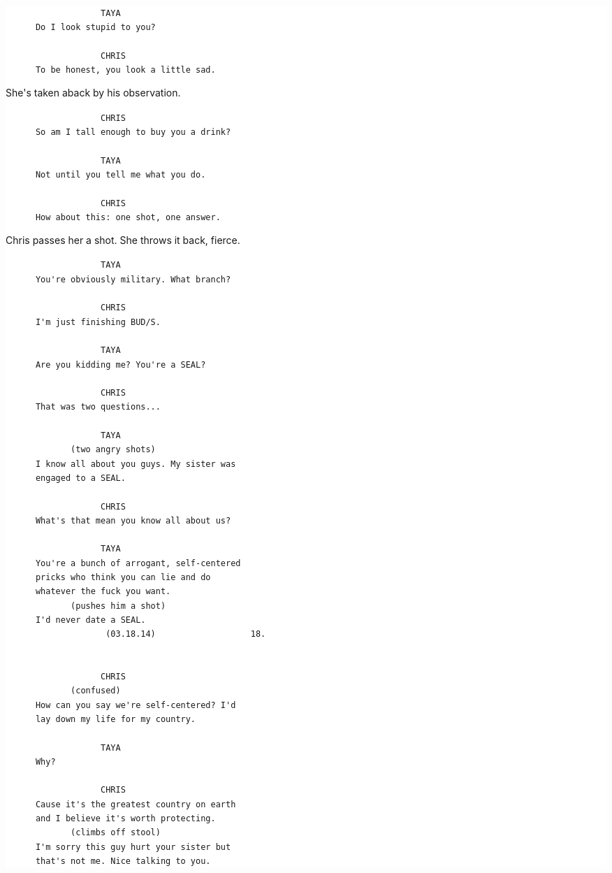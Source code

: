                        TAYA
          Do I look stupid to you?

                       CHRIS
          To be honest, you look a little sad.

She's taken aback by his observation.

                       CHRIS
          So am I tall enough to buy you a drink?

                       TAYA
          Not until you tell me what you do.

                       CHRIS
          How about this: one shot, one answer.

Chris passes her a shot. She throws it back, fierce.

                       TAYA
          You're obviously military. What branch?

                       CHRIS
          I'm just finishing BUD/S.

                       TAYA
          Are you kidding me? You're a SEAL?

                       CHRIS
          That was two questions...

                       TAYA
                 (two angry shots)
          I know all about you guys. My sister was
          engaged to a SEAL.

                       CHRIS
          What's that mean you know all about us?

                       TAYA
          You're a bunch of arrogant, self-centered
          pricks who think you can lie and do
          whatever the fuck you want.
                 (pushes him a shot)
          I'd never date a SEAL.
                        (03.18.14)                   18.


                       CHRIS
                 (confused)
          How can you say we're self-centered? I'd
          lay down my life for my country.

                       TAYA
          Why?

                       CHRIS
          Cause it's the greatest country on earth
          and I believe it's worth protecting.
                 (climbs off stool)
          I'm sorry this guy hurt your sister but
          that's not me. Nice talking to you.
